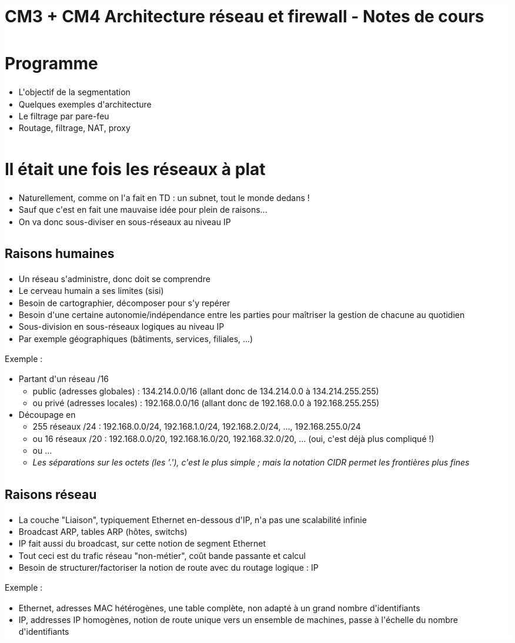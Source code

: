 CM3 + CM4 Architecture réseau et firewall - Notes de cours
==========================================================

Programme
=========

* L'objectif de la segmentation
* Quelques exemples d'architecture
* Le filtrage par pare-feu
* Routage, filtrage, NAT, proxy


Il était une fois les réseaux à plat
====================================

* Naturellement, comme on l'a fait en TD : un subnet, tout le monde dedans !
* Sauf que c'est en fait une mauvaise idée pour plein de raisons...
* On va donc sous-diviser en sous-réseaux au niveau IP

Raisons humaines
----------------

* Un réseau s'administre, donc doit se comprendre
* Le cerveau humain a ses limites (sisi)
* Besoin de cartographier, décomposer pour s'y repérer
* Besoin d'une certaine autonomie/indépendance entre les parties pour maîtriser la gestion de chacune au quotidien
* Sous-division en sous-réseaux logiques au niveau IP
* Par exemple géographiques (bâtiments, services, filiales, ...)

Exemple :
* Partant d'un réseau /16
  * public (adresses globales) : 134.214.0.0/16 (allant donc de 134.214.0.0 à 134.214.255.255)
  * ou privé (adresses locales) : 192.168.0.0/16 (allant donc de 192.168.0.0 à 192.168.255.255)
* Découpage en
  * 255 réseaux /24 : 192.168.0.0/24, 192.168.1.0/24, 192.168.2.0/24, ..., 192.168.255.0/24
  * ou 16 réseaux /20 : 192.168.0.0/20, 192.168.16.0/20, 192.168.32.0/20, ... (oui, c'est déjà plus compliqué !)
  * ou ...
  * _Les séparations sur les octets (les '.'), c'est le plus simple ; mais la notation CIDR permet les frontières plus fines_


Raisons réseau
--------------

* La couche "Liaison", typiquement Ethernet en-dessous d'IP, n'a pas une scalabilité infinie
* Broadcast ARP, tables ARP (hôtes, switchs)
* IP fait aussi du broadcast, sur cette notion de segment Ethernet
* Tout ceci est du trafic réseau "non-métier", coût bande passante et calcul
* Besoin de structurer/factoriser la notion de route avec du routage logique : IP


Exemple :

* Ethernet, adresses MAC hétérogènes, une table complète, non adapté à un grand nombre d'identifiants
* IP, addresses IP homogènes, notion de route unique vers un ensemble de machines, passe à l'échelle du nombre d'identifiants
